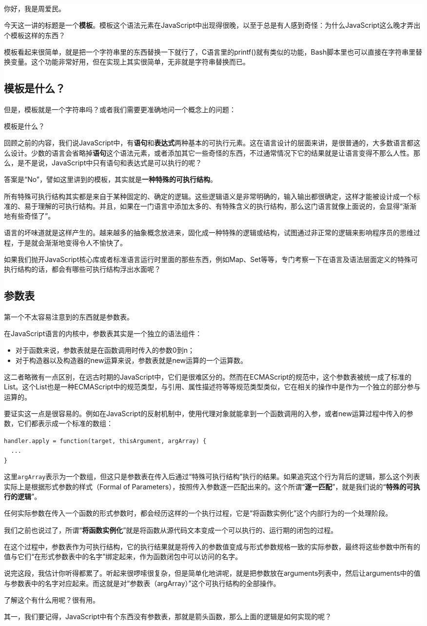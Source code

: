你好，我是周爱民。

今天这一讲的标题是一个**模板**。模板这个语法元素在JavaScript中出现得很晚，以至于总是有人感到奇怪：为什么JavaScript这么晚才弄出个模板这样的东西？

模板看起来很简单，就是把一个字符串里的东西替换一下就行了，C语言里的printf()就有类似的功能，Bash脚本里也可以直接在字符串里替换变量。这个功能非常好用，但在实现上其实很简单，无非就是字符串替换而已。

## 模板是什么？

但是，模板就是一个字符串吗？或者我们需要更准确地问一个概念上的问题：

模板是什么？

回顾之前的内容，我们说JavaScript中，有**语句**和**表达式**两种基本的可执行元素。这在语言设计的层面来讲，是很普通的，大多数语言都这么设计。少数的语言会省略掉**语句**这个语法元素，或者添加其它一些奇怪的东西，不过通常情况下它的结果就是让语言变得不那么人性。那么，是不是说，JavaScript中只有语句和表达式是可以执行的呢？

答案是“No”，譬如这里讲到的模板，其实就是**一种特殊的可执行结构**。

所有特殊可执行结构其实都是来自于某种固定的、确定的逻辑。这些逻辑语义是非常明确的，输入输出都很确定，这样才能被设计成一个标准的、易于理解的可执行结构。并且，如果在一门语言中添加太多的、有特殊含义的执行结构，那么这门语言就像上面说的，会显得“渐渐地有些奇怪了”。

语言的坏味道就是这样产生的。越来越多的抽象概念放进来，固化成一种特殊的逻辑或结构，试图通过非正常的逻辑来影响程序员的思维过程，于是就会渐渐地变得令人不愉快了。

如果我们抛开JavaScript核心库或者标准语言运行时里面的那些东西，例如Map、Set等等，专门考察一下在语言及语法层面定义的特殊可执行结构的话，都会有哪些可执行结构浮出水面呢？

## 参数表

第一个不太容易注意到的东西就是参数表。

在JavaScript语言的内核中，参数表其实是一个独立的语法组件：

- 对于函数来说，参数表就是在函数调用时传入的参数0到n；
- 对于构造器以及构造器的new运算来说，参数表就是new运算的一个运算数。

这二者略微有一点区别，在远古时期的JavaScript中，它们是很难区分的。然而在ECMAScript的规范中，这个参数表被统一成了标准的List。这个List也是一种ECMAScript中的规范类型，与引用、属性描述符等等规范类型类似，它在相关的操作中是作为一个独立的部分参与运算的。

要证实这一点是很容易的。例如在JavaScript的反射机制中，使用代理对象就能拿到一个函数调用的入参，或者new运算过程中传入的参数，它们都表示成一个标准的数组：

```
handler.apply = function(target, thisArgument, argArray) {
  ...
}
```

这里`argArray`表示为一个数组，但这只是参数表在传入后通过“特殊可执行结构”执行的结果。如果追究这个行为背后的逻辑，那么这个列表实际上是根据形式参数的样式（Formal of Parameters），按照传入参数逐一匹配出来的。这个所谓“**逐一匹配**”，就是我们说的“**特殊的可执行的逻辑**”。

任何实际参数在传入一个函数的形式参数时，都会经历这样的一个执行过程，它是“将函数实例化”这个内部行为的一个处理阶段。

我们之前也说过了，所谓“**将函数实例化**”就是将函数从源代码文本变成一个可以执行的、运行期的闭包的过程。

在这个过程中，参数表作为可执行结构，它的执行结果就是将传入的参数值变成与形式参数规格一致的实际参数，最终将这些参数中所有的值与它们“在形式参数表中的名字”绑定起来，作为函数闭包中可以访问的名字。

说完这段，我估计你听得都累了。听起来很啰嗦很复杂，但是简单化地讲呢，就是把参数放在arguments列表中，然后让arguments中的值与参数表中的名字对应起来。而这就是对“参数表（argArray）”这个可执行结构的全部操作。

了解这个有什么用呢？很有用。

其一，我们要记得，JavaScript中有个东西没有参数表，那就是箭头函数，那么上面的逻辑是如何实现的呢？
